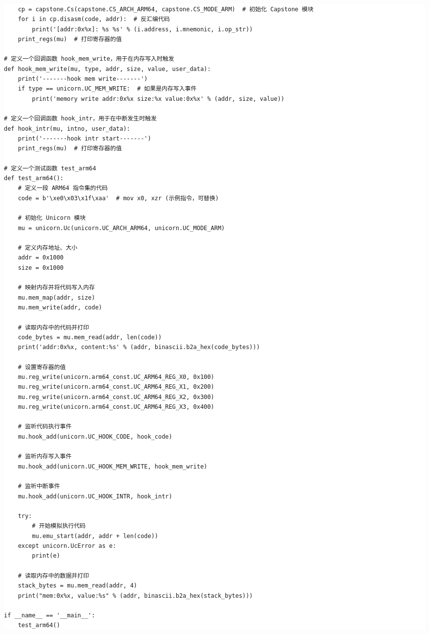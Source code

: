```
    cp = capstone.Cs(capstone.CS_ARCH_ARM64, capstone.CS_MODE_ARM)  # 初始化 Capstone 模块
    for i in cp.disasm(code, addr):  # 反汇编代码
        print('[addr:0x%x]: %s %s' % (i.address, i.mnemonic, i.op_str))
    print_regs(mu)  # 打印寄存器的值
 
# 定义一个回调函数 hook_mem_write，用于在内存写入时触发
def hook_mem_write(mu, type, addr, size, value, user_data):
    print('-------hook mem write-------')
    if type == unicorn.UC_MEM_WRITE:  # 如果是内存写入事件
        print('memory write addr:0x%x size:%x value:0x%x' % (addr, size, value))
 
# 定义一个回调函数 hook_intr，用于在中断发生时触发
def hook_intr(mu, intno, user_data):
    print('-------hook intr start-------')
    print_regs(mu)  # 打印寄存器的值
 
# 定义一个测试函数 test_arm64
def test_arm64():
    # 定义一段 ARM64 指令集的代码
    code = b'\xe0\x03\x1f\xaa'  # mov x0, xzr (示例指令，可替换)
     
    # 初始化 Unicorn 模块
    mu = unicorn.Uc(unicorn.UC_ARCH_ARM64, unicorn.UC_MODE_ARM)
 
    # 定义内存地址、大小
    addr = 0x1000 
    size = 0x1000
     
    # 映射内存并将代码写入内存
    mu.mem_map(addr, size) 
    mu.mem_write(addr, code)
 
    # 读取内存中的代码并打印
    code_bytes = mu.mem_read(addr, len(code)) 
    print('addr:0x%x, content:%s' % (addr, binascii.b2a_hex(code_bytes)))
 
    # 设置寄存器的值
    mu.reg_write(unicorn.arm64_const.UC_ARM64_REG_X0, 0x100)
    mu.reg_write(unicorn.arm64_const.UC_ARM64_REG_X1, 0x200)
    mu.reg_write(unicorn.arm64_const.UC_ARM64_REG_X2, 0x300)
    mu.reg_write(unicorn.arm64_const.UC_ARM64_REG_X3, 0x400)
 
    # 监听代码执行事件
    mu.hook_add(unicorn.UC_HOOK_CODE, hook_code)
     
    # 监听内存写入事件
    mu.hook_add(unicorn.UC_HOOK_MEM_WRITE, hook_mem_write)
     
    # 监听中断事件
    mu.hook_add(unicorn.UC_HOOK_INTR, hook_intr)
 
    try:
        # 开始模拟执行代码
        mu.emu_start(addr, addr + len(code)) 
    except unicorn.UcError as e:
        print(e)
 
    # 读取内存中的数据并打印
    stack_bytes = mu.mem_read(addr, 4) 
    print("mem:0x%x, value:%s" % (addr, binascii.b2a_hex(stack_bytes)))
 
if __name__ == '__main__':
    test_arm64()
```
